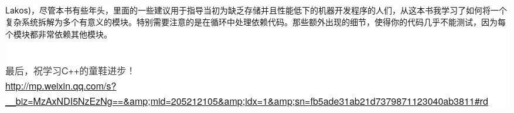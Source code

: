 Lakos)，尽管本书有些年头，里面的一些建议用于指导当初为缺乏存储并且性能低下的机器开发程序的人们，从这本书我学习了如何将一个复杂系统拆解为多个有意义的模块。特别需要注意的是在循环中处理依赖代码。那些额外出现的细节，使得你的代码几乎不能测试，因为每个模块都非常依赖其他模块。</p></li></ul><p style="margin: 0px; padding: 0px; max-width: 100%; box-sizing: border-box !important; word-wrap: break-word !important; clear: both; min-height: 1em; white-space: pre-wrap; color: rgb(62, 62, 62); font-family: &apos;Helvetica Neue&apos;, Helvetica, &apos;Hiragino Sans GB&apos;, &apos;Microsoft YaHei&apos;, Arial, sans-serif; font-size: 16px; line-height: 25.6000003814697px; widows: 1; background-color: rgb(255, 255, 255);"><br style="margin: 0px; padding: 0px; max-width: 100%; box-sizing: border-box !important; word-wrap: break-word !important;"/></p><p style="margin: 0px; padding: 0px; max-width: 100%; box-sizing: border-box !important; word-wrap: break-word !important; clear: both; min-height: 1em; white-space: pre-wrap; color: rgb(62, 62, 62); font-family: &apos;Helvetica Neue&apos;, Helvetica, &apos;Hiragino Sans GB&apos;, &apos;Microsoft YaHei&apos;, Arial, sans-serif; font-size: 16px; line-height: 25.6000003814697px; widows: 1; background-color: rgb(255, 255, 255);">最后，祝学习C++的童鞋进步！ http://mp.weixin.qq.com/s?__biz=MzAxNDI5NzEzNg==&amp;mid=205212105&amp;idx=1&amp;sn=fb5ade31ab21d7379871123040ab3811#rd</p></div>
</div>

